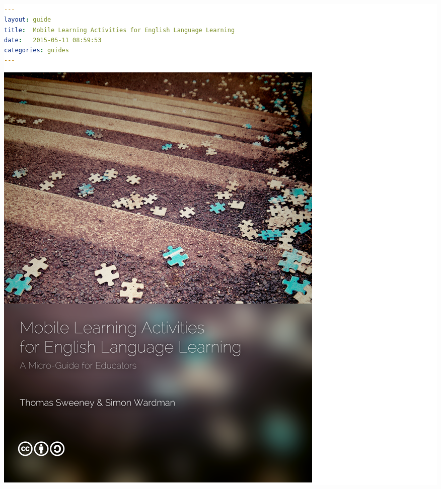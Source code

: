 ```yaml
---
layout: guide
title:  Mobile Learning Activities for English Language Learning
date:   2015-05-11 08:59:53
categories: guides
---
```


![Mobile Learning Activities for English Language learning](/assets/images/location/front_cover_activities_m.png)
